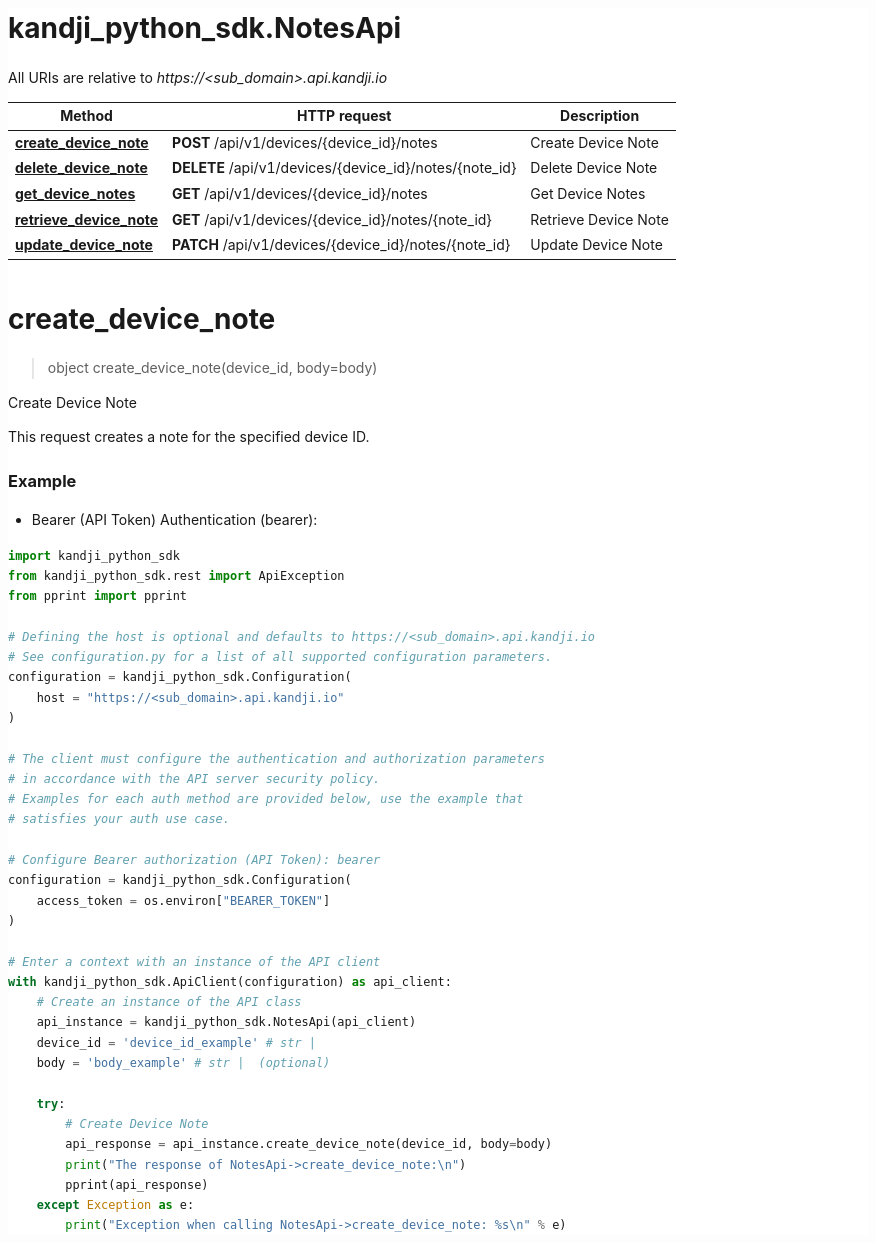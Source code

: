 # kandji_python_sdk.NotesApi

All URIs are relative to *https://&lt;sub_domain&gt;.api.kandji.io*

Method | HTTP request | Description
------------- | ------------- | -------------
[**create_device_note**](NotesApi.md#create_device_note) | **POST** /api/v1/devices/{device_id}/notes | Create Device Note
[**delete_device_note**](NotesApi.md#delete_device_note) | **DELETE** /api/v1/devices/{device_id}/notes/{note_id} | Delete Device Note
[**get_device_notes**](NotesApi.md#get_device_notes) | **GET** /api/v1/devices/{device_id}/notes | Get Device Notes
[**retrieve_device_note**](NotesApi.md#retrieve_device_note) | **GET** /api/v1/devices/{device_id}/notes/{note_id} | Retrieve Device Note
[**update_device_note**](NotesApi.md#update_device_note) | **PATCH** /api/v1/devices/{device_id}/notes/{note_id} | Update Device Note


# **create_device_note**
> object create_device_note(device_id, body=body)

Create Device Note

This request creates a note for the specified device ID.

### Example

* Bearer (API Token) Authentication (bearer):

```python
import kandji_python_sdk
from kandji_python_sdk.rest import ApiException
from pprint import pprint

# Defining the host is optional and defaults to https://<sub_domain>.api.kandji.io
# See configuration.py for a list of all supported configuration parameters.
configuration = kandji_python_sdk.Configuration(
    host = "https://<sub_domain>.api.kandji.io"
)

# The client must configure the authentication and authorization parameters
# in accordance with the API server security policy.
# Examples for each auth method are provided below, use the example that
# satisfies your auth use case.

# Configure Bearer authorization (API Token): bearer
configuration = kandji_python_sdk.Configuration(
    access_token = os.environ["BEARER_TOKEN"]
)

# Enter a context with an instance of the API client
with kandji_python_sdk.ApiClient(configuration) as api_client:
    # Create an instance of the API class
    api_instance = kandji_python_sdk.NotesApi(api_client)
    device_id = 'device_id_example' # str | 
    body = 'body_example' # str |  (optional)

    try:
        # Create Device Note
        api_response = api_instance.create_device_note(device_id, body=body)
        print("The response of NotesApi->create_device_note:\n")
        pprint(api_response)
    except Exception as e:
        print("Exception when calling NotesApi->create_device_note: %s\n" % e)
```